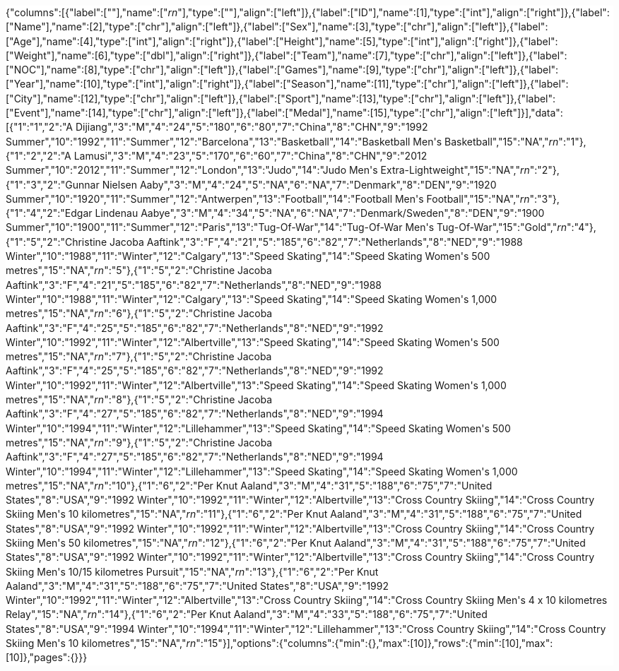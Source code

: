 {"columns":[{"label":[""],"name":["_rn_"],"type":[""],"align":["left"]},{"label":["ID"],"name":[1],"type":["int"],"align":["right"]},{"label":["Name"],"name":[2],"type":["chr"],"align":["left"]},{"label":["Sex"],"name":[3],"type":["chr"],"align":["left"]},{"label":["Age"],"name":[4],"type":["int"],"align":["right"]},{"label":["Height"],"name":[5],"type":["int"],"align":["right"]},{"label":["Weight"],"name":[6],"type":["dbl"],"align":["right"]},{"label":["Team"],"name":[7],"type":["chr"],"align":["left"]},{"label":["NOC"],"name":[8],"type":["chr"],"align":["left"]},{"label":["Games"],"name":[9],"type":["chr"],"align":["left"]},{"label":["Year"],"name":[10],"type":["int"],"align":["right"]},{"label":["Season"],"name":[11],"type":["chr"],"align":["left"]},{"label":["City"],"name":[12],"type":["chr"],"align":["left"]},{"label":["Sport"],"name":[13],"type":["chr"],"align":["left"]},{"label":["Event"],"name":[14],"type":["chr"],"align":["left"]},{"label":["Medal"],"name":[15],"type":["chr"],"align":["left"]}],"data":[{"1":"1","2":"A Dijiang","3":"M","4":"24","5":"180","6":"80","7":"China","8":"CHN","9":"1992 Summer","10":"1992","11":"Summer","12":"Barcelona","13":"Basketball","14":"Basketball Men's Basketball","15":"NA","_rn_":"1"},{"1":"2","2":"A Lamusi","3":"M","4":"23","5":"170","6":"60","7":"China","8":"CHN","9":"2012 Summer","10":"2012","11":"Summer","12":"London","13":"Judo","14":"Judo Men's Extra-Lightweight","15":"NA","_rn_":"2"},{"1":"3","2":"Gunnar Nielsen Aaby","3":"M","4":"24","5":"NA","6":"NA","7":"Denmark","8":"DEN","9":"1920 Summer","10":"1920","11":"Summer","12":"Antwerpen","13":"Football","14":"Football Men's Football","15":"NA","_rn_":"3"},{"1":"4","2":"Edgar Lindenau Aabye","3":"M","4":"34","5":"NA","6":"NA","7":"Denmark/Sweden","8":"DEN","9":"1900 Summer","10":"1900","11":"Summer","12":"Paris","13":"Tug-Of-War","14":"Tug-Of-War Men's Tug-Of-War","15":"Gold","_rn_":"4"},{"1":"5","2":"Christine Jacoba Aaftink","3":"F","4":"21","5":"185","6":"82","7":"Netherlands","8":"NED","9":"1988 Winter","10":"1988","11":"Winter","12":"Calgary","13":"Speed Skating","14":"Speed Skating Women's 500 metres","15":"NA","_rn_":"5"},{"1":"5","2":"Christine Jacoba Aaftink","3":"F","4":"21","5":"185","6":"82","7":"Netherlands","8":"NED","9":"1988 Winter","10":"1988","11":"Winter","12":"Calgary","13":"Speed Skating","14":"Speed Skating Women's 1,000 metres","15":"NA","_rn_":"6"},{"1":"5","2":"Christine Jacoba Aaftink","3":"F","4":"25","5":"185","6":"82","7":"Netherlands","8":"NED","9":"1992 Winter","10":"1992","11":"Winter","12":"Albertville","13":"Speed Skating","14":"Speed Skating Women's 500 metres","15":"NA","_rn_":"7"},{"1":"5","2":"Christine Jacoba Aaftink","3":"F","4":"25","5":"185","6":"82","7":"Netherlands","8":"NED","9":"1992 Winter","10":"1992","11":"Winter","12":"Albertville","13":"Speed Skating","14":"Speed Skating Women's 1,000 metres","15":"NA","_rn_":"8"},{"1":"5","2":"Christine Jacoba Aaftink","3":"F","4":"27","5":"185","6":"82","7":"Netherlands","8":"NED","9":"1994 Winter","10":"1994","11":"Winter","12":"Lillehammer","13":"Speed Skating","14":"Speed Skating Women's 500 metres","15":"NA","_rn_":"9"},{"1":"5","2":"Christine Jacoba Aaftink","3":"F","4":"27","5":"185","6":"82","7":"Netherlands","8":"NED","9":"1994 Winter","10":"1994","11":"Winter","12":"Lillehammer","13":"Speed Skating","14":"Speed Skating Women's 1,000 metres","15":"NA","_rn_":"10"},{"1":"6","2":"Per Knut Aaland","3":"M","4":"31","5":"188","6":"75","7":"United States","8":"USA","9":"1992 Winter","10":"1992","11":"Winter","12":"Albertville","13":"Cross Country Skiing","14":"Cross Country Skiing Men's 10 kilometres","15":"NA","_rn_":"11"},{"1":"6","2":"Per Knut Aaland","3":"M","4":"31","5":"188","6":"75","7":"United States","8":"USA","9":"1992 Winter","10":"1992","11":"Winter","12":"Albertville","13":"Cross Country Skiing","14":"Cross Country Skiing Men's 50 kilometres","15":"NA","_rn_":"12"},{"1":"6","2":"Per Knut Aaland","3":"M","4":"31","5":"188","6":"75","7":"United States","8":"USA","9":"1992 Winter","10":"1992","11":"Winter","12":"Albertville","13":"Cross Country Skiing","14":"Cross Country Skiing Men's 10/15 kilometres Pursuit","15":"NA","_rn_":"13"},{"1":"6","2":"Per Knut Aaland","3":"M","4":"31","5":"188","6":"75","7":"United States","8":"USA","9":"1992 Winter","10":"1992","11":"Winter","12":"Albertville","13":"Cross Country Skiing","14":"Cross Country Skiing Men's 4 x 10 kilometres Relay","15":"NA","_rn_":"14"},{"1":"6","2":"Per Knut Aaland","3":"M","4":"33","5":"188","6":"75","7":"United States","8":"USA","9":"1994 Winter","10":"1994","11":"Winter","12":"Lillehammer","13":"Cross Country Skiing","14":"Cross Country Skiing Men's 10 kilometres","15":"NA","_rn_":"15"}],"options":{"columns":{"min":{},"max":[10]},"rows":{"min":[10],"max":[10]},"pages":{}}}
  </script>
</div>
